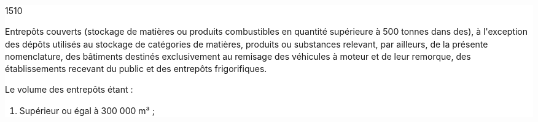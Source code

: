 </td>
      <td valign="top" width="148">
      </td><td valign="top" width="33">

</td>
    </tr>
    <tr>
      <td rowspan="5" width="21" valign="top">

1510 

</td>
      <td valign="top" width="433">

Entrepôts couverts (stockage de matières ou produits combustibles en quantité supérieure à 500 tonnes dans des), à
l'exception des dépôts utilisés au stockage de catégories de matières, produits ou substances relevant, par ailleurs, de la
présente nomenclature, des bâtiments destinés exclusivement au remisage des véhicules à moteur et de leur remorque, des
établissements recevant du public et des entrepôts frigorifiques. 

</td>
      <td width="31" valign="top">

</td>
      <td valign="top" width="34">

</td>
      <td valign="top" width="148">
      </td><td valign="top" width="33">

</td>
    </tr>
    <tr>
      <td width="433" valign="top">

Le volume des entrepôts étant : 

</td>
      <td width="31" valign="top">

</td>
      <td valign="top" width="34">

</td>
      <td width="148" valign="top">
      </td><td valign="top" width="33">

</td>
    </tr>
    <tr>
      <td width="433" valign="top">

1. Supérieur ou égal à 300 000 m³ ; 

</td>
      <td width="31" valign="top">
